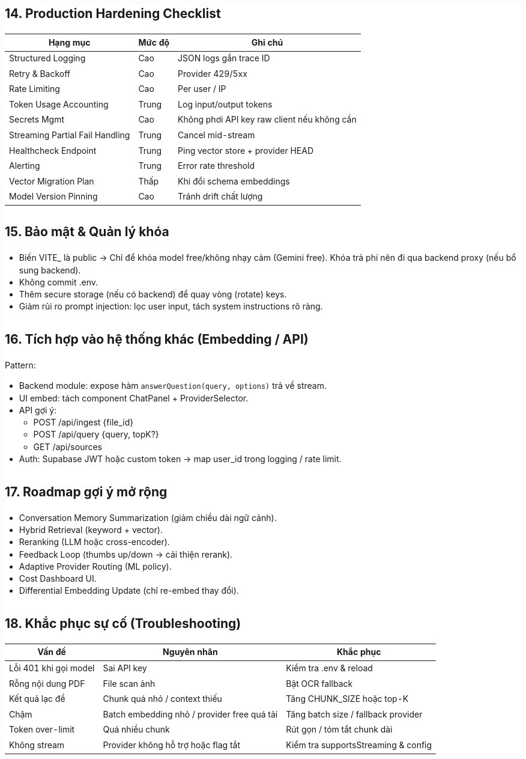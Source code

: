 ## 14. Production Hardening Checklist
| Hạng mục | Mức độ | Ghi chú |
|----------|--------|--------|
| Structured Logging | Cao | JSON logs gắn trace ID |
| Retry & Backoff | Cao | Provider 429/5xx |
| Rate Limiting | Cao | Per user / IP |
| Token Usage Accounting | Trung | Log input/output tokens |
| Secrets Mgmt | Cao | Không phơi API key raw client nếu không cần |
| Streaming Partial Fail Handling | Trung | Cancel mid-stream |
| Healthcheck Endpoint | Trung | Ping vector store + provider HEAD |
| Alerting | Trung | Error rate threshold |
| Vector Migration Plan | Thấp | Khi đổi schema embeddings |
| Model Version Pinning | Cao | Tránh drift chất lượng |

## 15. Bảo mật & Quản lý khóa
- Biến VITE_ là public → Chỉ để khóa model free/không nhạy cảm (Gemini free). Khóa trả phí nên đi qua backend proxy (nếu bổ sung backend).
- Không commit .env.
- Thêm secure storage (nếu có backend) để quay vòng (rotate) keys.
- Giảm rủi ro prompt injection: lọc user input, tách system instructions rõ ràng.

## 16. Tích hợp vào hệ thống khác (Embedding / API)
Pattern:
- Backend module: expose hàm `answerQuestion(query, options)` trả về stream.
- UI embed: tách component ChatPanel + ProviderSelector.
- API gợi ý:
  - POST /api/ingest {file_id}
  - POST /api/query {query, topK?}
  - GET  /api/sources
- Auth: Supabase JWT hoặc custom token → map user_id trong logging / rate limit.

## 17. Roadmap gợi ý mở rộng
- Conversation Memory Summarization (giảm chiều dài ngữ cảnh).
- Hybrid Retrieval (keyword + vector).
- Reranking (LLM hoặc cross-encoder).
- Feedback Loop (thumbs up/down → cải thiện rerank).
- Adaptive Provider Routing (ML policy).
- Cost Dashboard UI.
- Differential Embedding Update (chỉ re-embed thay đổi).

## 18. Khắc phục sự cố (Troubleshooting)
| Vấn đề | Nguyên nhân | Khắc phục |
|--------|-------------|-----------|
| Lỗi 401 khi gọi model | Sai API key | Kiểm tra .env & reload |
| Rỗng nội dung PDF | File scan ảnh | Bật OCR fallback |
| Kết quả lạc đề | Chunk quá nhỏ / context thiếu | Tăng CHUNK_SIZE hoặc top-K |
| Chậm | Batch embedding nhỏ / provider free quá tải | Tăng batch size / fallback provider |
| Token over-limit | Quá nhiều chunk | Rút gọn / tóm tắt chunk dài |
| Không stream | Provider không hỗ trợ hoặc flag tắt | Kiểm tra supportsStreaming & config |